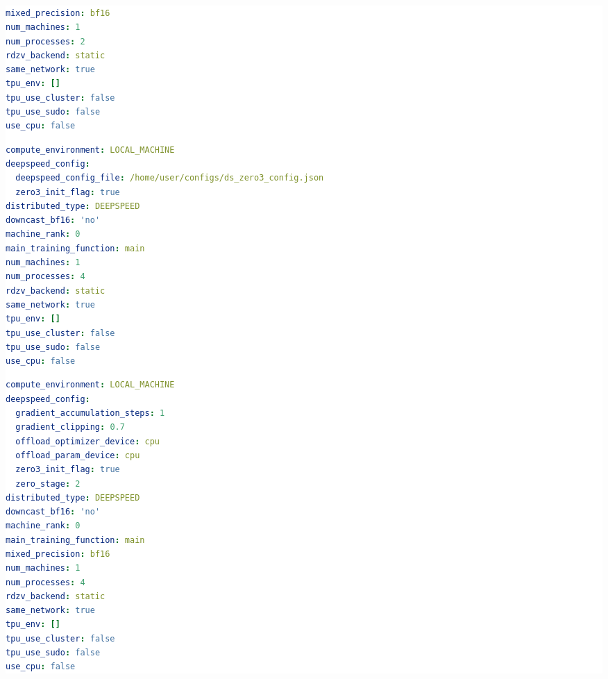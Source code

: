 ```yml
mixed_precision: bf16
num_machines: 1
num_processes: 2
rdzv_backend: static
same_network: true
tpu_env: []
tpu_use_cluster: false
tpu_use_sudo: false
use_cpu: false
```

</hfoption>
<hfoption id="DeepSpeed">

```yml
compute_environment: LOCAL_MACHINE
deepspeed_config:
  deepspeed_config_file: /home/user/configs/ds_zero3_config.json
  zero3_init_flag: true
distributed_type: DEEPSPEED
downcast_bf16: 'no'
machine_rank: 0
main_training_function: main
num_machines: 1
num_processes: 4
rdzv_backend: static
same_network: true
tpu_env: []
tpu_use_cluster: false
tpu_use_sudo: false
use_cpu: false
```

</hfoption>
<hfoption id="DeepSpeed with Accelerate plugin">

```yml
compute_environment: LOCAL_MACHINE                                                                                             
deepspeed_config:                                                                                                              
  gradient_accumulation_steps: 1
  gradient_clipping: 0.7
  offload_optimizer_device: cpu
  offload_param_device: cpu
  zero3_init_flag: true
  zero_stage: 2
distributed_type: DEEPSPEED
downcast_bf16: 'no'
machine_rank: 0
main_training_function: main
mixed_precision: bf16
num_machines: 1
num_processes: 4
rdzv_backend: static
same_network: true
tpu_env: []
tpu_use_cluster: false
tpu_use_sudo: false
use_cpu: false
```
